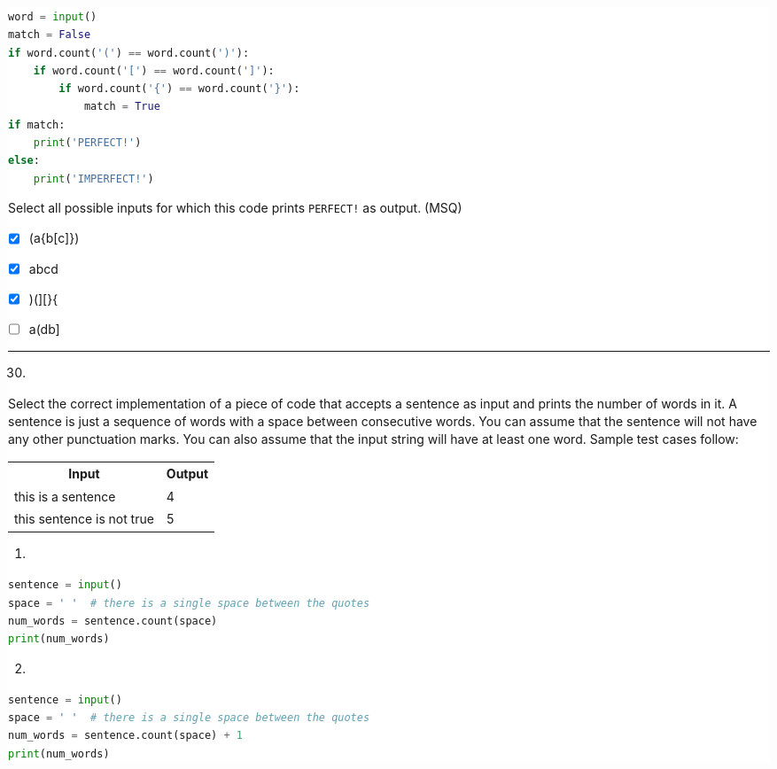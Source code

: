 ```python
word = input()
match = False
if word.count('(') == word.count(')'):
    if word.count('[') == word.count(']'):
        if word.count('{') == word.count('}'):
            match = True
if match:
    print('PERFECT!')
else:
    print('IMPERFECT!')
```

Select all possible inputs for which this code prints `PERFECT!` as output. (MSQ)

- [x] (a{b[c]})
- [x] abcd
- [x] )(][}{
- [ ] a(db]


---

30)  
Select the correct implementation of a piece of code that accepts a sentence as input and prints the number of words in it. A sentence is just a sequence of words with a space between consecutive words. You can assume that the sentence will not have any other punctuation marks. You can also assume that the input string will have at least one word. Sample test cases follow:

<table>
  <tr>
    <th>Input</th>
    <th>Output</th>
  </tr>
  <tr>
    <td>this is a sentence</td>
    <td>4</td>
  </tr>
  <tr>
    <td>this sentence is not true</td>
    <td>5</td>
  </tr>
</table>

1. 
```python
sentence = input()
space = ' '  # there is a single space between the quotes
num_words = sentence.count(space)
print(num_words)
```

2. 
```python
sentence = input()
space = ' '  # there is a single space between the quotes
num_words = sentence.count(space) + 1
print(num_words)
```
